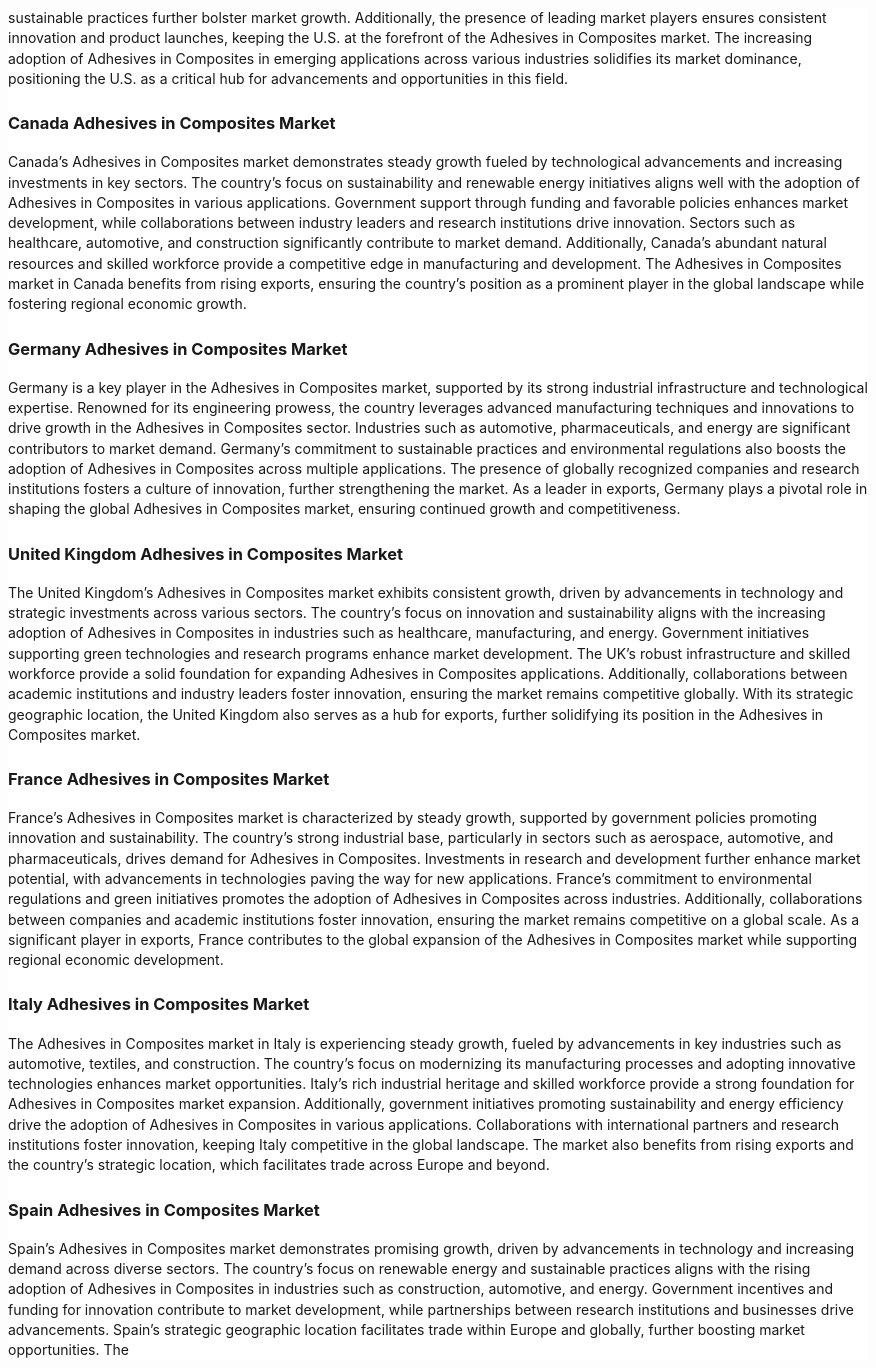 sustainable practices further bolster market growth. Additionally, the presence of leading market players ensures consistent innovation and product launches, keeping the U.S. at the forefront of the Adhesives in Composites market. The increasing adoption of Adhesives in Composites in emerging applications across various industries solidifies its market dominance, positioning the U.S. as a critical hub for advancements and opportunities in this field.</p><h3>Canada Adhesives in Composites Market</h3><p>Canada&rsquo;s Adhesives in Composites market demonstrates steady growth fueled by technological advancements and increasing investments in key sectors. The country&rsquo;s focus on sustainability and renewable energy initiatives aligns well with the adoption of Adhesives in Composites in various applications. Government support through funding and favorable policies enhances market development, while collaborations between industry leaders and research institutions drive innovation. Sectors such as healthcare, automotive, and construction significantly contribute to market demand. Additionally, Canada&rsquo;s abundant natural resources and skilled workforce provide a competitive edge in manufacturing and development. The Adhesives in Composites market in Canada benefits from rising exports, ensuring the country&rsquo;s position as a prominent player in the global landscape while fostering regional economic growth.</p><h3>Germany Adhesives in Composites Market</h3><p>Germany is a key player in the Adhesives in Composites market, supported by its strong industrial infrastructure and technological expertise. Renowned for its engineering prowess, the country leverages advanced manufacturing techniques and innovations to drive growth in the Adhesives in Composites sector. Industries such as automotive, pharmaceuticals, and energy are significant contributors to market demand. Germany&rsquo;s commitment to sustainable practices and environmental regulations also boosts the adoption of Adhesives in Composites across multiple applications. The presence of globally recognized companies and research institutions fosters a culture of innovation, further strengthening the market. As a leader in exports, Germany plays a pivotal role in shaping the global Adhesives in Composites market, ensuring continued growth and competitiveness.</p><h3>United Kingdom Adhesives in Composites Market</h3><p>The United Kingdom&rsquo;s Adhesives in Composites market exhibits consistent growth, driven by advancements in technology and strategic investments across various sectors. The country&rsquo;s focus on innovation and sustainability aligns with the increasing adoption of Adhesives in Composites in industries such as healthcare, manufacturing, and energy. Government initiatives supporting green technologies and research programs enhance market development. The UK&rsquo;s robust infrastructure and skilled workforce provide a solid foundation for expanding Adhesives in Composites applications. Additionally, collaborations between academic institutions and industry leaders foster innovation, ensuring the market remains competitive globally. With its strategic geographic location, the United Kingdom also serves as a hub for exports, further solidifying its position in the Adhesives in Composites market.</p><h3>France Adhesives in Composites Market</h3><p>France&rsquo;s Adhesives in Composites market is characterized by steady growth, supported by government policies promoting innovation and sustainability. The country&rsquo;s strong industrial base, particularly in sectors such as aerospace, automotive, and pharmaceuticals, drives demand for Adhesives in Composites. Investments in research and development further enhance market potential, with advancements in technologies paving the way for new applications. France&rsquo;s commitment to environmental regulations and green initiatives promotes the adoption of Adhesives in Composites across industries. Additionally, collaborations between companies and academic institutions foster innovation, ensuring the market remains competitive on a global scale. As a significant player in exports, France contributes to the global expansion of the Adhesives in Composites market while supporting regional economic development.</p><h3>Italy Adhesives in Composites Market</h3><p>The Adhesives in Composites market in Italy is experiencing steady growth, fueled by advancements in key industries such as automotive, textiles, and construction. The country&rsquo;s focus on modernizing its manufacturing processes and adopting innovative technologies enhances market opportunities. Italy&rsquo;s rich industrial heritage and skilled workforce provide a strong foundation for Adhesives in Composites market expansion. Additionally, government initiatives promoting sustainability and energy efficiency drive the adoption of Adhesives in Composites in various applications. Collaborations with international partners and research institutions foster innovation, keeping Italy competitive in the global landscape. The market also benefits from rising exports and the country&rsquo;s strategic location, which facilitates trade across Europe and beyond.</p><h3>Spain Adhesives in Composites Market</h3><p>Spain&rsquo;s Adhesives in Composites market demonstrates promising growth, driven by advancements in technology and increasing demand across diverse sectors. The country&rsquo;s focus on renewable energy and sustainable practices aligns with the rising adoption of Adhesives in Composites in industries such as construction, automotive, and energy. Government incentives and funding for innovation contribute to market development, while partnerships between research institutions and businesses drive advancements. Spain&rsquo;s strategic geographic location facilitates trade within Europe and globally, further boosting market opportunities. The